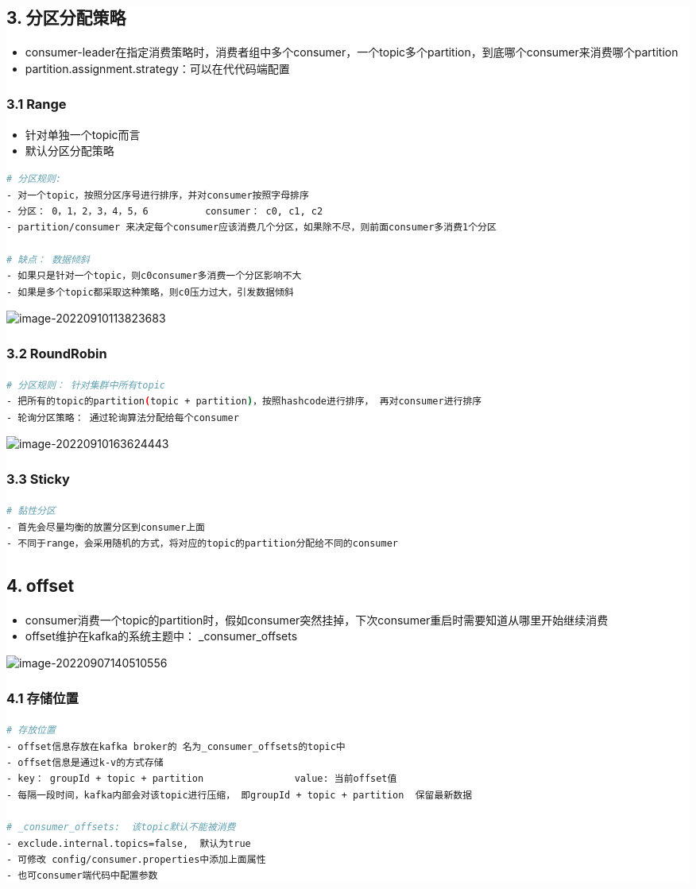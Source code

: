 ## 3. 分区分配策略

- consumer-leader在指定消费策略时，消费者组中多个consumer，一个topic多个partition，到底哪个consumer来消费哪个partition
- partition.assignment.strategy：可以在代代码端配置

### 3.1 Range

- 针对单独一个topic而言
- 默认分区分配策略

```bash
# 分区规则: 
- 对一个topic，按照分区序号进行排序，并对consumer按照字母排序
- 分区： 0，1，2，3，4，5，6          consumer： c0, c1, c2
- partition/consumer 来决定每个consumer应该消费几个分区，如果除不尽，则前面consumer多消费1个分区

# 缺点： 数据倾斜
- 如果只是针对一个topic，则c0consumer多消费一个分区影响不大
- 如果是多个topic都采取这种策略，则c0压力过大，引发数据倾斜
```

![image-20220910113823683](https://erick-typora-image.oss-cn-shanghai.aliyuncs.com/img/image-20220910113823683.png)

### 3.2 RoundRobin

```bash
# 分区规则： 针对集群中所有topic
- 把所有的topic的partition(topic + partition)，按照hashcode进行排序， 再对consumer进行排序
- 轮询分区策略： 通过轮询算法分配给每个consumer
```

![image-20220910163624443](https://erick-typora-image.oss-cn-shanghai.aliyuncs.com/img/image-20220910163624443.png)

### 3.3 Sticky

```bash
# 黏性分区
- 首先会尽量均衡的放置分区到consumer上面
- 不同于range，会采用随机的方式，将对应的topic的partition分配给不同的consumer
```

##  4. offset

- consumer消费一个topic的partition时，假如consumer突然挂掉，下次consumer重启时需要知道从哪里开始继续消费
- offset维护在kafka的系统主题中： _consumer_offsets

![image-20220907140510556](https://erick-typora-image.oss-cn-shanghai.aliyuncs.com/img/image-20220907140510556.png)

###  4.1 存储位置

```bash
# 存放位置
- offset信息存放在kafka broker的 名为_consumer_offsets的topic中
- offset信息是通过k-v的方式存储
- key： groupId + topic + partition                value: 当前offset值
- 每隔一段时间，kafka内部会对该topic进行压缩， 即groupId + topic + partition  保留最新数据

# _consumer_offsets:  该topic默认不能被消费
- exclude.internal.topics=false,  默认为true
- 可修改 config/consumer.properties中添加上面属性
- 也可consumer端代码中配置参数
```
